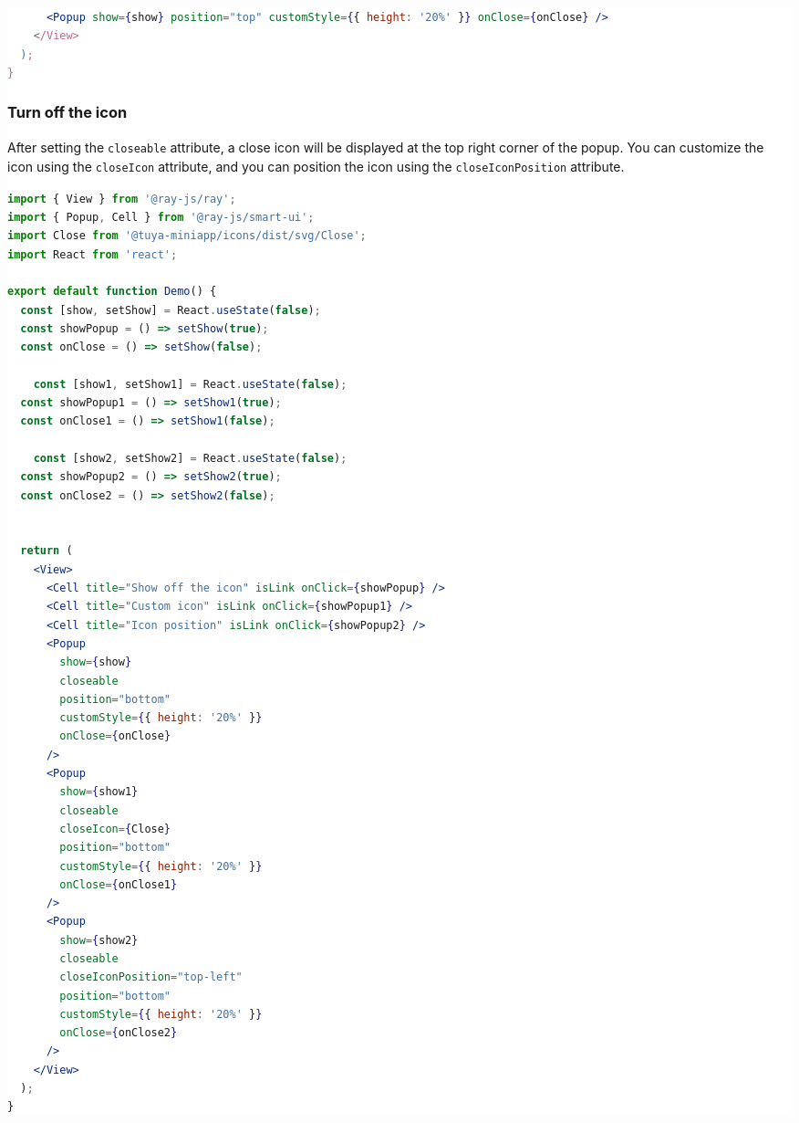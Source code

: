 ```jsx
      <Popup show={show} position="top" customStyle={{ height: '20%' }} onClose={onClose} />
    </View>
  );
}
```

### Turn off the icon

After setting the `closeable` attribute, a close icon will be displayed at the top right corner of the popup. You can customize the icon using the `closeIcon` attribute, and you can position the icon using the `closeIconPosition` attribute.

```jsx
import { View } from '@ray-js/ray';
import { Popup, Cell } from '@ray-js/smart-ui';
import Close from '@tuya-miniapp/icons/dist/svg/Close';
import React from 'react';

export default function Demo() {
  const [show, setShow] = React.useState(false);
  const showPopup = () => setShow(true);
  const onClose = () => setShow(false);

    const [show1, setShow1] = React.useState(false);
  const showPopup1 = () => setShow1(true);
  const onClose1 = () => setShow1(false);

    const [show2, setShow2] = React.useState(false);
  const showPopup2 = () => setShow2(true);
  const onClose2 = () => setShow2(false);
  

  return (
    <View>
      <Cell title="Show off the icon" isLink onClick={showPopup} />
      <Cell title="Custom icon" isLink onClick={showPopup1} />
      <Cell title="Icon position" isLink onClick={showPopup2} />
      <Popup
        show={show}
        closeable
        position="bottom"
        customStyle={{ height: '20%' }}
        onClose={onClose}
      />
      <Popup
        show={show1}
        closeable
        closeIcon={Close}
        position="bottom"
        customStyle={{ height: '20%' }}
        onClose={onClose1}
      />
      <Popup
        show={show2}
        closeable
        closeIconPosition="top-left"
        position="bottom"
        customStyle={{ height: '20%' }}
        onClose={onClose2}
      />
    </View>
  );
}
```